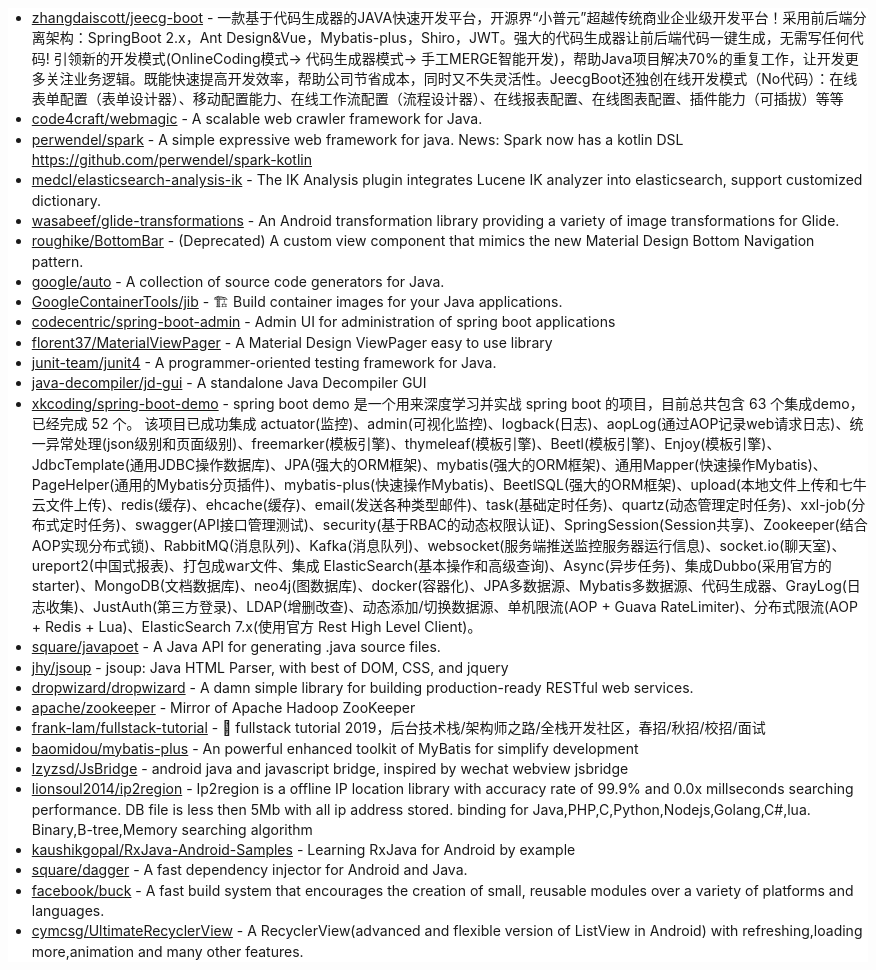 * [zhangdaiscott/jeecg-boot](https://github.com/zhangdaiscott/jeecg-boot) - 一款基于代码生成器的JAVA快速开发平台，开源界“小普元”超越传统商业企业级开发平台！采用前后端分离架构：SpringBoot 2.x，Ant Design&Vue，Mybatis-plus，Shiro，JWT。强大的代码生成器让前后端代码一键生成，无需写任何代码! 引领新的开发模式(OnlineCoding模式-> 代码生成器模式-> 手工MERGE智能开发)，帮助Java项目解决70%的重复工作，让开发更多关注业务逻辑。既能快速提高开发效率，帮助公司节省成本，同时又不失灵活性。JeecgBoot还独创在线开发模式（No代码）：在线表单配置（表单设计器）、移动配置能力、在线工作流配置（流程设计器）、在线报表配置、在线图表配置、插件能力（可插拔）等等
* [code4craft/webmagic](https://github.com/code4craft/webmagic) - A scalable web crawler framework for Java.
* [perwendel/spark](https://github.com/perwendel/spark) - A simple expressive web framework for java. News: Spark now has a kotlin DSL https://github.com/perwendel/spark-kotlin
* [medcl/elasticsearch-analysis-ik](https://github.com/medcl/elasticsearch-analysis-ik) - The IK Analysis plugin integrates Lucene IK analyzer into elasticsearch, support customized dictionary.
* [wasabeef/glide-transformations](https://github.com/wasabeef/glide-transformations) - An Android transformation library providing a variety of image transformations for Glide.
* [roughike/BottomBar](https://github.com/roughike/BottomBar) - (Deprecated) A custom view component that mimics the new Material Design Bottom Navigation pattern.
* [google/auto](https://github.com/google/auto) - A collection of source code generators for Java.
* [GoogleContainerTools/jib](https://github.com/GoogleContainerTools/jib) - 🏗 Build container images for your Java applications.
* [codecentric/spring-boot-admin](https://github.com/codecentric/spring-boot-admin) - Admin UI for administration of spring boot applications
* [florent37/MaterialViewPager](https://github.com/florent37/MaterialViewPager) - A Material Design ViewPager easy to use library
* [junit-team/junit4](https://github.com/junit-team/junit4) - A programmer-oriented testing framework for Java.
* [java-decompiler/jd-gui](https://github.com/java-decompiler/jd-gui) - A standalone Java Decompiler GUI
* [xkcoding/spring-boot-demo](https://github.com/xkcoding/spring-boot-demo) - spring boot demo 是一个用来深度学习并实战 spring boot 的项目，目前总共包含 63 个集成demo，已经完成 52 个。  该项目已成功集成 actuator(监控)、admin(可视化监控)、logback(日志)、aopLog(通过AOP记录web请求日志)、统一异常处理(json级别和页面级别)、freemarker(模板引擎)、thymeleaf(模板引擎)、Beetl(模板引擎)、Enjoy(模板引擎)、JdbcTemplate(通用JDBC操作数据库)、JPA(强大的ORM框架)、mybatis(强大的ORM框架)、通用Mapper(快速操作Mybatis)、PageHelper(通用的Mybatis分页插件)、mybatis-plus(快速操作Mybatis)、BeetlSQL(强大的ORM框架)、upload(本地文件上传和七牛云文件上传)、redis(缓存)、ehcache(缓存)、email(发送各种类型邮件)、task(基础定时任务)、quartz(动态管理定时任务)、xxl-job(分布式定时任务)、swagger(API接口管理测试)、security(基于RBAC的动态权限认证)、SpringSession(Session共享)、Zookeeper(结合AOP实现分布式锁)、RabbitMQ(消息队列)、Kafka(消息队列)、websocket(服务端推送监控服务器运行信息)、socket.io(聊天室)、ureport2(中国式报表)、打包成war文件、集成 ElasticSearch(基本操作和高级查询)、Async(异步任务)、集成Dubbo(采用官方的starter)、MongoDB(文档数据库)、neo4j(图数据库)、docker(容器化)、JPA多数据源、Mybatis多数据源、代码生成器、GrayLog(日志收集)、JustAuth(第三方登录)、LDAP(增删改查)、动态添加/切换数据源、单机限流(AOP + Guava RateLimiter)、分布式限流(AOP + Redis + Lua)、ElasticSearch 7.x(使用官方 Rest High Level Client)。
* [square/javapoet](https://github.com/square/javapoet) - A Java API for generating .java source files.
* [jhy/jsoup](https://github.com/jhy/jsoup) - jsoup: Java HTML Parser, with best of DOM, CSS, and jquery
* [dropwizard/dropwizard](https://github.com/dropwizard/dropwizard) - A damn simple library for building production-ready RESTful web services.
* [apache/zookeeper](https://github.com/apache/zookeeper) - Mirror of Apache Hadoop ZooKeeper
* [frank-lam/fullstack-tutorial](https://github.com/frank-lam/fullstack-tutorial) - 🚀 fullstack tutorial 2019，后台技术栈/架构师之路/全栈开发社区，春招/秋招/校招/面试
* [baomidou/mybatis-plus](https://github.com/baomidou/mybatis-plus) - An powerful enhanced toolkit of MyBatis for simplify development
* [lzyzsd/JsBridge](https://github.com/lzyzsd/JsBridge) - android java and javascript bridge, inspired by wechat webview jsbridge
* [lionsoul2014/ip2region](https://github.com/lionsoul2014/ip2region) - Ip2region is a offline IP location library with accuracy rate of 99.9% and 0.0x millseconds searching performance. DB file is less then 5Mb with all ip address stored. binding for Java,PHP,C,Python,Nodejs,Golang,C#,lua. Binary,B-tree,Memory searching algorithm
* [kaushikgopal/RxJava-Android-Samples](https://github.com/kaushikgopal/RxJava-Android-Samples) - Learning RxJava for Android by example
* [square/dagger](https://github.com/square/dagger) - A fast dependency injector for Android and Java.
* [facebook/buck](https://github.com/facebook/buck) - A fast build system that encourages the creation of small, reusable modules over a variety of platforms and languages.
* [cymcsg/UltimateRecyclerView](https://github.com/cymcsg/UltimateRecyclerView) - A RecyclerView(advanced and flexible version of ListView in Android) with refreshing,loading more,animation and many other features.